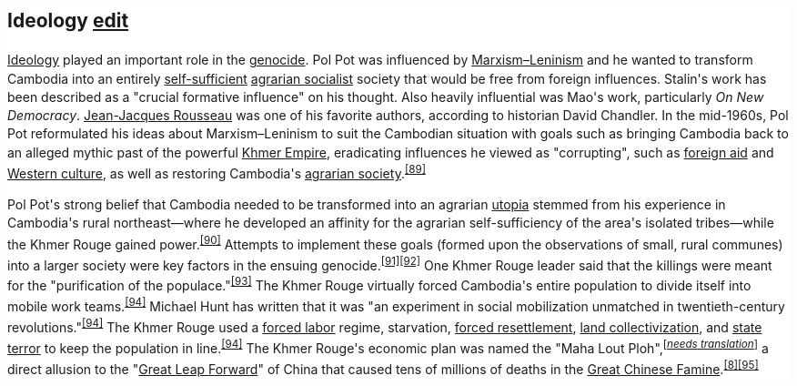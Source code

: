 ## Ideology [edit](https://en.m.wikipedia.org/w/index.php?title=Cambodian_genocide&action=edit&section=11 "Edit section: Ideology")

[Ideology](https://en.m.wikipedia.org/wiki/Ideology "Ideology") played an important role in the [genocide](https://en.m.wikipedia.org/wiki/Genocide "Genocide"). Pol Pot was influenced by [Marxism–Leninism](https://en.m.wikipedia.org/wiki/Marxism%E2%80%93Leninism "Marxism–Leninism") and he wanted to transform Cambodia into an entirely [self-sufficient](https://en.m.wikipedia.org/wiki/Self-sustainability "Self-sustainability") [agrarian socialist](https://en.m.wikipedia.org/wiki/Agrarian_socialism "Agrarian socialism") society that would be free from foreign influences. Stalin's work has been described as a "crucial formative influence" on his thought. Also heavily influential was Mao's work, particularly _On New Democracy_. [Jean-Jacques Rousseau](https://en.m.wikipedia.org/wiki/Jean-Jacques_Rousseau "Jean-Jacques Rousseau") was one of his favorite authors, according to historian David Chandler. In the mid-1960s, Pol Pot reformulated his ideas about Marxism–Leninism to suit the Cambodian situation with goals such as bringing Cambodia back to an alleged mythic past of the powerful [Khmer Empire](https://en.m.wikipedia.org/wiki/Khmer_Empire "Khmer Empire"), eradicating influences he viewed as "corrupting", such as [foreign aid](https://en.m.wikipedia.org/wiki/Foreign_aid "Foreign aid") and [Western culture](https://en.m.wikipedia.org/wiki/Western_culture "Western culture"), as well as restoring Cambodia's [agrarian society](https://en.m.wikipedia.org/wiki/Agrarian_society "Agrarian society").<sup id="cite_ref-95"><a href="https://en.m.wikipedia.org/wiki/Cambodian_genocide#cite_note-95">[89]</a></sup>

Pol Pot's strong belief that Cambodia needed to be transformed into an agrarian [utopia](https://en.m.wikipedia.org/wiki/Utopia "Utopia") stemmed from his experience in Cambodia's rural northeast—where he developed an affinity for the agrarian self-sufficiency of the area's isolated tribes—while the Khmer Rouge gained power.<sup id="cite_ref-96"><a href="https://en.m.wikipedia.org/wiki/Cambodian_genocide#cite_note-96">[90]</a></sup> Attempts to implement these goals (formed upon the observations of small, rural communes) into a larger society were key factors in the ensuing genocide.<sup id="cite_ref-FOOTNOTEAlvarez200150_97-0"><a href="https://en.m.wikipedia.org/wiki/Cambodian_genocide#cite_note-FOOTNOTEAlvarez200150-97">[91]</a></sup><sup id="cite_ref-FOOTNOTEAlvarez200716_98-0"><a href="https://en.m.wikipedia.org/wiki/Cambodian_genocide#cite_note-FOOTNOTEAlvarez200716-98">[92]</a></sup> One Khmer Rouge leader said that the killings were meant for the "purification of the populace."<sup id="cite_ref-FOOTNOTEHannum198988–89_99-0"><a href="https://en.m.wikipedia.org/wiki/Cambodian_genocide#cite_note-FOOTNOTEHannum198988%E2%80%9389-99">[93]</a></sup> The Khmer Rouge virtually forced Cambodia's entire population to divide itself into mobile work teams.<sup id="cite_ref-Hunt_100-0"><a href="https://en.m.wikipedia.org/wiki/Cambodian_genocide#cite_note-Hunt-100">[94]</a></sup> Michael Hunt has written that it was "an experiment in social mobilization unmatched in twentieth-century revolutions."<sup id="cite_ref-Hunt_100-1"><a href="https://en.m.wikipedia.org/wiki/Cambodian_genocide#cite_note-Hunt-100">[94]</a></sup> The Khmer Rouge used a [forced labor](https://en.m.wikipedia.org/wiki/Forced_labor "Forced labor") regime, starvation, [forced resettlement](https://en.m.wikipedia.org/wiki/Forced_resettlement "Forced resettlement"), [land collectivization](https://en.m.wikipedia.org/wiki/Collective_farming "Collective farming"), and [state terror](https://en.m.wikipedia.org/wiki/State_terror "State terror") to keep the population in line.<sup id="cite_ref-Hunt_100-2"><a href="https://en.m.wikipedia.org/wiki/Cambodian_genocide#cite_note-Hunt-100">[94]</a></sup> The Khmer Rouge's economic plan was named the "Maha Lout Ploh",<sup>[<i><a href="https://en.m.wikipedia.org/wiki/Wikipedia:Template_index/Translation#not_English-inline" title="Wikipedia:Template index/Translation">needs translation</a></i>]</sup> a direct allusion to the "[Great Leap Forward](https://en.m.wikipedia.org/wiki/Great_Leap_Forward "Great Leap Forward")" of China that caused tens of millions of deaths in the [Great Chinese Famine](https://en.m.wikipedia.org/wiki/Great_Chinese_Famine "Great Chinese Famine").<sup id="cite_ref-:0_10-5"><a href="https://en.m.wikipedia.org/wiki/Cambodian_genocide#cite_note-:0-10">[8]</a></sup><sup id="cite_ref-:5_101-0"><a href="https://en.m.wikipedia.org/wiki/Cambodian_genocide#cite_note-:5-101">[95]</a></sup>
